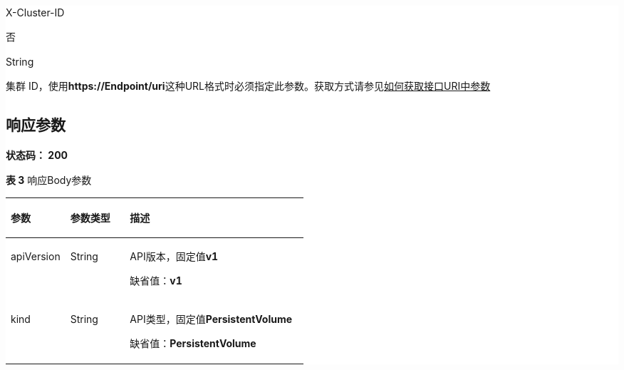 <tr id="row74961814144410"><td class="cellrowborder" valign="top" width="20%" headers="mcps1.2.5.1.1 "><p id="p144991414104418"><a name="p144991414104418"></a><a name="p144991414104418"></a>X-Cluster-ID</p>
</td>
<td class="cellrowborder" valign="top" width="20%" headers="mcps1.2.5.1.2 "><p id="p194995143440"><a name="p194995143440"></a><a name="p194995143440"></a>否</p>
</td>
<td class="cellrowborder" valign="top" width="20%" headers="mcps1.2.5.1.3 "><p id="p249921410441"><a name="p249921410441"></a><a name="p249921410441"></a>String</p>
</td>
<td class="cellrowborder" valign="top" width="40%" headers="mcps1.2.5.1.4 "><p id="p1499121424416"><a name="p1499121424416"></a><a name="p1499121424416"></a>集群 ID，使用<strong id="b17499171474418"><a name="b17499171474418"></a><a name="b17499171474418"></a>https://Endpoint/uri</strong>这种URL格式时必须指定此参数。获取方式请参见<a href="如何获取接口URI中参数.md">如何获取接口URI中参数</a></p>
</td>
</tr>
</tbody>
</table>

## 响应参数<a name="section3499114154419"></a>

**状态码： 200**

**表 3**  响应Body参数

<a name="responseParameter"></a>
<table><thead align="left"><tr id="row145008146444"><th class="cellrowborder" valign="top" width="20%" id="mcps1.2.4.1.1"><p id="p1750181420445"><a name="p1750181420445"></a><a name="p1750181420445"></a>参数</p>
</th>
<th class="cellrowborder" valign="top" width="20%" id="mcps1.2.4.1.2"><p id="p75012146443"><a name="p75012146443"></a><a name="p75012146443"></a>参数类型</p>
</th>
<th class="cellrowborder" valign="top" width="60%" id="mcps1.2.4.1.3"><p id="p750131412446"><a name="p750131412446"></a><a name="p750131412446"></a>描述</p>
</th>
</tr>
</thead>
<tbody><tr id="row205006140441"><td class="cellrowborder" valign="top" width="20%" headers="mcps1.2.4.1.1 "><p id="p1750116142446"><a name="p1750116142446"></a><a name="p1750116142446"></a>apiVersion</p>
</td>
<td class="cellrowborder" valign="top" width="20%" headers="mcps1.2.4.1.2 "><p id="p14501114174419"><a name="p14501114174419"></a><a name="p14501114174419"></a>String</p>
</td>
<td class="cellrowborder" valign="top" width="60%" headers="mcps1.2.4.1.3 "><p id="p350171494416"><a name="p350171494416"></a><a name="p350171494416"></a>API版本，固定值<strong id="b350212142448"><a name="b350212142448"></a><a name="b350212142448"></a>v1</strong></p>
<p id="p1350241415449"><a name="p1350241415449"></a><a name="p1350241415449"></a>缺省值：<strong id="b45028147448"><a name="b45028147448"></a><a name="b45028147448"></a>v1</strong></p>
</td>
</tr>
<tr id="row65009149443"><td class="cellrowborder" valign="top" width="20%" headers="mcps1.2.4.1.1 "><p id="p175021914114415"><a name="p175021914114415"></a><a name="p175021914114415"></a>kind</p>
</td>
<td class="cellrowborder" valign="top" width="20%" headers="mcps1.2.4.1.2 "><p id="p1050211414416"><a name="p1050211414416"></a><a name="p1050211414416"></a>String</p>
</td>
<td class="cellrowborder" valign="top" width="60%" headers="mcps1.2.4.1.3 "><p id="p650213144445"><a name="p650213144445"></a><a name="p650213144445"></a>API类型，固定值<strong id="b1150231404417"><a name="b1150231404417"></a><a name="b1150231404417"></a>PersistentVolume</strong></p>
<p id="p450214142448"><a name="p450214142448"></a><a name="p450214142448"></a>缺省值：<strong id="b15502614194420"><a name="b15502614194420"></a><a name="b15502614194420"></a>PersistentVolume</strong></p>